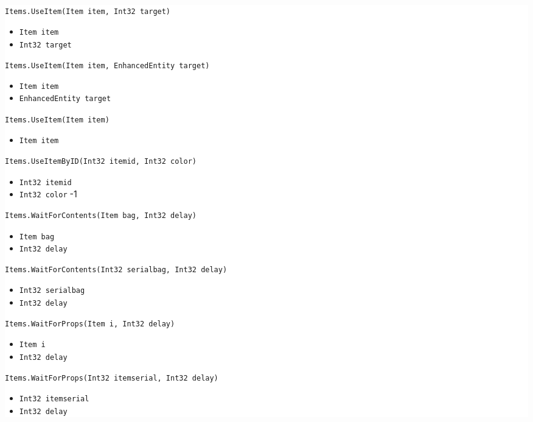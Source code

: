 `Items.UseItem(Item item, Int32 target)`

- `Item item` 
- `Int32 target` 

`Items.UseItem(Item item, EnhancedEntity target)`

- `Item item` 
- `EnhancedEntity target` 

`Items.UseItem(Item item)`

- `Item item` 

`Items.UseItemByID(Int32 itemid, Int32 color)`

- `Int32 itemid` 
- `Int32 color` -1

`Items.WaitForContents(Item bag, Int32 delay)`

- `Item bag` 
- `Int32 delay` 

`Items.WaitForContents(Int32 serialbag, Int32 delay)`

- `Int32 serialbag` 
- `Int32 delay` 

`Items.WaitForProps(Item i, Int32 delay)`

- `Item i` 
- `Int32 delay` 

`Items.WaitForProps(Int32 itemserial, Int32 delay)`

- `Int32 itemserial` 
- `Int32 delay` 

